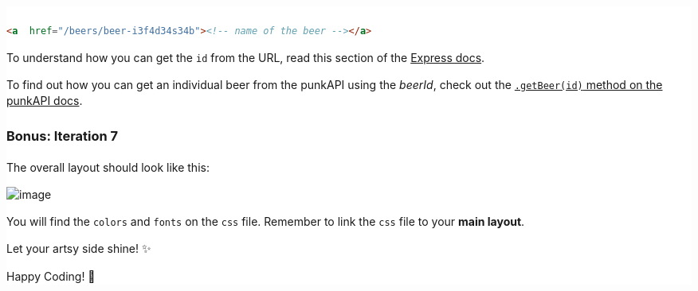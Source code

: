   

```html

<a  href="/beers/beer-i3f4d34s34b"><!-- name of the beer --></a>

```

  

To understand how you can get the `id` from the URL, read this section of the [Express docs](http://expressjs.com/en/4x/api.html#req.params).

  

To find out how you can get an individual beer from the punkAPI using the _beerId_, check out the [`.getBeer(id)` method on the punkAPI docs](https://www.npmjs.com/package/punkapi-javascript-wrapper#getbeerid).

  

### Bonus: Iteration 7

  

The overall layout should look like this:

  

![image](https://imgur.com/jo2M05G.png)

  

You will find the `colors` and `fonts` on the `css` file. Remember to link the `css` file to your **main layout**.

  

Let your artsy side shine! :sparkles:

  

Happy Coding! 💙
